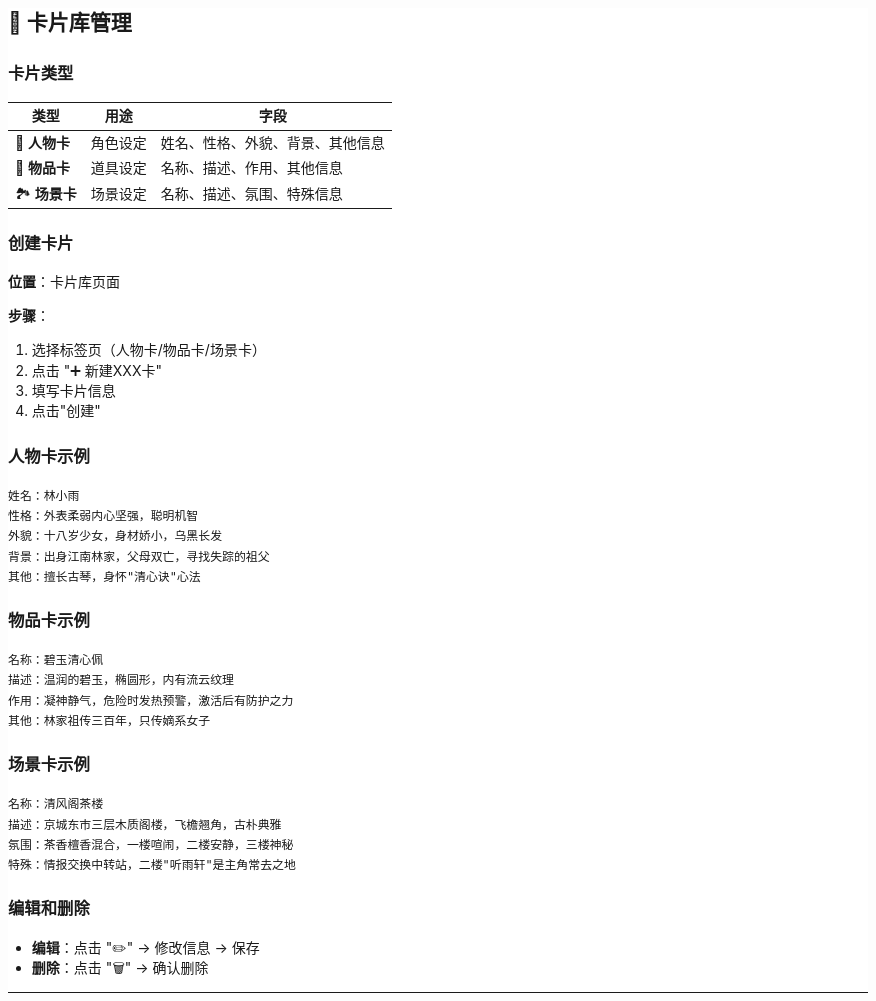 ## 🎴 卡片库管理

### 卡片类型

| 类型 | 用途 | 字段 |
|------|------|------|
| 👤 **人物卡** | 角色设定 | 姓名、性格、外貌、背景、其他信息 |
| 🎁 **物品卡** | 道具设定 | 名称、描述、作用、其他信息 |
| 🏞️ **场景卡** | 场景设定 | 名称、描述、氛围、特殊信息 |

### 创建卡片

**位置**：卡片库页面

**步骤**：
1. 选择标签页（人物卡/物品卡/场景卡）
2. 点击 "➕ 新建XXX卡"
3. 填写卡片信息
4. 点击"创建"

### 人物卡示例

```
姓名：林小雨
性格：外表柔弱内心坚强，聪明机智
外貌：十八岁少女，身材娇小，乌黑长发
背景：出身江南林家，父母双亡，寻找失踪的祖父
其他：擅长古琴，身怀"清心诀"心法
```

### 物品卡示例

```
名称：碧玉清心佩
描述：温润的碧玉，椭圆形，内有流云纹理
作用：凝神静气，危险时发热预警，激活后有防护之力
其他：林家祖传三百年，只传嫡系女子
```

### 场景卡示例

```
名称：清风阁茶楼
描述：京城东市三层木质阁楼，飞檐翘角，古朴典雅
氛围：茶香檀香混合，一楼喧闹，二楼安静，三楼神秘
特殊：情报交换中转站，二楼"听雨轩"是主角常去之地
```

### 编辑和删除

- **编辑**：点击 "✏️" → 修改信息 → 保存
- **删除**：点击 "🗑️" → 确认删除

---